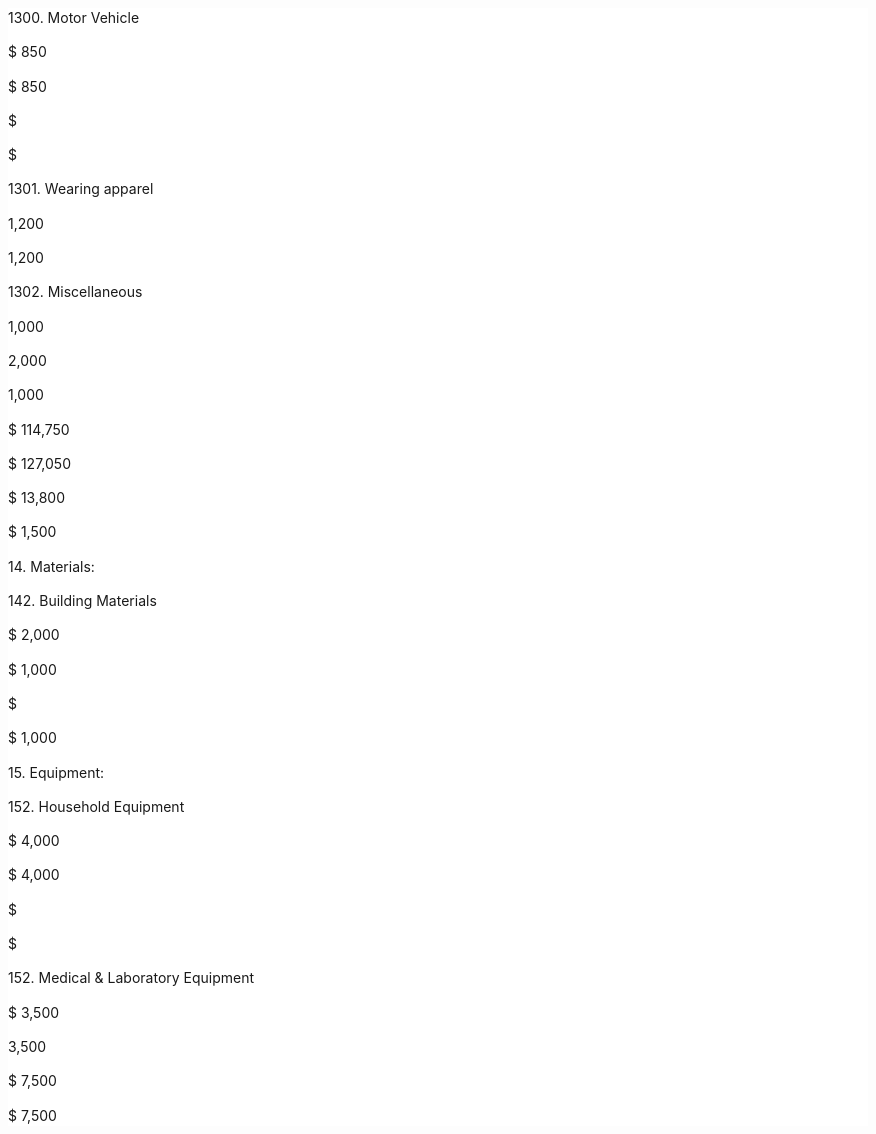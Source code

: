 1300\. Motor Vehicle

$ 850

$ 850

$

$

1301\. Wearing apparel

1,200

1,200

1302\. Miscellaneous

1,000

2,000

1,000

$ 114,750

$ 127,050

$ 13,800

$ 1,500

14\. Materials:

142\. Building Materials

$ 2,000

$ 1,000

$

$ 1,000

15\. Equipment:

152\. Household Equipment

$ 4,000

$ 4,000

$

$

152\. Medical & Laboratory Equipment

$ 3,500

3,500

$ 7,500

$ 7,500
